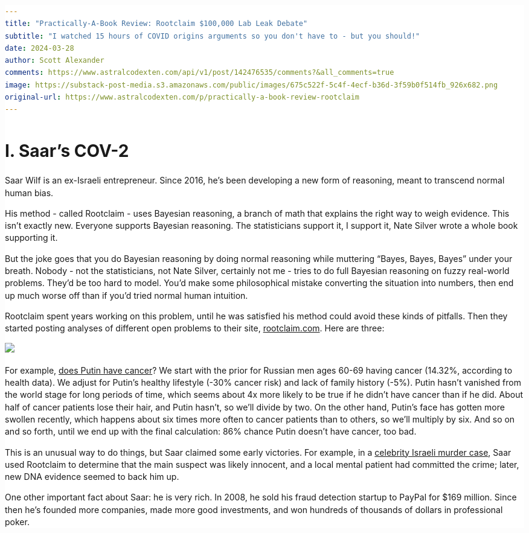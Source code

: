 ```yaml
---
title: "Practically-A-Book Review: Rootclaim $100,000 Lab Leak Debate"
subtitle: "I watched 15 hours of COVID origins arguments so you don't have to - but you should!"
date: 2024-03-28
author: Scott Alexander
comments: https://www.astralcodexten.com/api/v1/post/142476535/comments?&all_comments=true
image: https://substack-post-media.s3.amazonaws.com/public/images/675c522f-5c4f-4ecf-b36d-3f59b0f514fb_926x682.png
original-url: https://www.astralcodexten.com/p/practically-a-book-review-rootclaim
---
```

# I. Saar’s COV-2

Saar Wilf is an ex-Israeli entrepreneur. Since 2016, he’s been developing a new form of reasoning, meant to transcend normal human bias.

His method - called Rootclaim - uses Bayesian reasoning, a branch of math that explains the right way to weigh evidence. This isn’t exactly new. Everyone supports Bayesian reasoning. The statisticians support it, I support it, Nate Silver wrote a whole book supporting it. 

But the joke goes that you do Bayesian reasoning by doing normal reasoning while muttering “Bayes, Bayes, Bayes” under your breath. Nobody - not the statisticians, not Nate Silver, certainly not me - tries to do full Bayesian reasoning on fuzzy real-world problems. They’d be too hard to model. You’d make some philosophical mistake converting the situation into numbers, then end up much worse off than if you’d tried normal human intuition.

Rootclaim spent years working on this problem, until he was satisfied his method could avoid these kinds of pitfalls. Then they started posting analyses of different open problems to their site, [rootclaim.com](https://www.rootclaim.com/). Here are three:

[![](https://substackcdn.com/image/fetch/w_1456,c_limit,f_auto,q_auto:good,fl_progressive:steep/https%3A%2F%2Fsubstack-post-media.s3.amazonaws.com%2Fpublic%2Fimages%2F8f09ce39-81df-406d-89e5-2653e6bb252a_920x1122.png)](https://substackcdn.com/image/fetch/f_auto,q_auto:good,fl_progressive:steep/https%3A%2F%2Fsubstack-post-media.s3.amazonaws.com%2Fpublic%2Fimages%2F8f09ce39-81df-406d-89e5-2653e6bb252a_920x1122.png)

For example, [does Putin have cancer](https://www.rootclaim.com/analysis/putin-cancer)? We start with the prior for Russian men ages 60-69 having cancer (14.32%, according to health data). We adjust for Putin’s healthy lifestyle (-30% cancer risk) and lack of family history (-5%). Putin hasn’t vanished from the world stage for long periods of time, which seems about 4x more likely to be true if he didn’t have cancer than if he did. About half of cancer patients lose their hair, and Putin hasn’t, so we’ll divide by two. On the other hand, Putin’s face has gotten more swollen recently, which happens about six times more often to cancer patients than to others, so we’ll multiply by six. And so on and so forth, until we end up with the final calculation: 86% chance Putin doesn’t have cancer, too bad.

This is an unusual way to do things, but Saar claimed some early victories. For example, in a [celebrity Israeli murder case](https://www.rootclaim.com/analysis/tair-rada), Saar used Rootclaim to determine that the main suspect was likely innocent, and a local mental patient had committed the crime; later, new DNA evidence seemed to back him up.

One other important fact about Saar: he is very rich. In 2008, he sold his fraud detection startup to PayPal for $169 million. Since then he’s founded more companies, made more good investments, and won hundreds of thousands of dollars in professional poker. 
